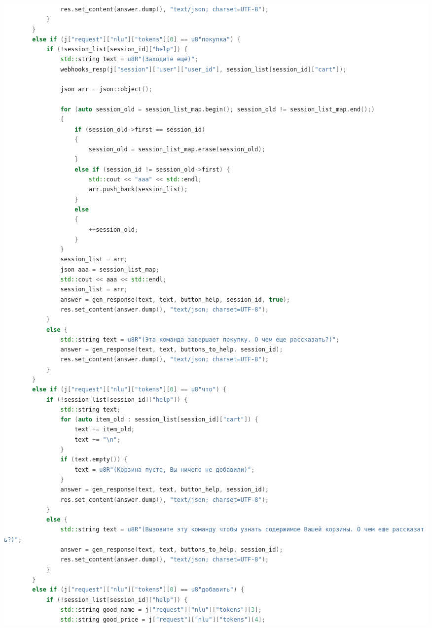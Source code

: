 ```c++
				res.set_content(answer.dump(), "text/json; charset=UTF-8");
			}
		}
		else if (j["request"]["nlu"]["tokens"][0] == u8"покупка") {
			if (!session_list[session_id]["help"]) {
				std::string text = u8R"(Заходите ещё)";
				webhooks_resp(j["session"]["user"]["user_id"], session_list[session_id]["cart"]);
				
				json arr = json::object();
				
				for (auto session_old = session_list_map.begin(); session_old != session_list_map.end();)
				{
					if (session_old->first == session_id)
					{
						session_old = session_list_map.erase(session_old);
					}
					else if (session_id != session_old->first) {
						std::cout << "aaa" << std::endl;
						arr.push_back(session_list);
					}
					else
					{
						++session_old;
					}
				}
				session_list = arr;
				json aaa = session_list_map;
				std::cout << aaa << std::endl;
				session_list = arr;
				answer = gen_response(text, text, button_help, session_id, true);
				res.set_content(answer.dump(), "text/json; charset=UTF-8");
			}
			else {
				std::string text = u8R"(Эта команда завершает покупку. О чем еще рассказать?)";
				answer = gen_response(text, text, buttons_to_help, session_id);
				res.set_content(answer.dump(), "text/json; charset=UTF-8");
			}
		}
		else if (j["request"]["nlu"]["tokens"][0] == u8"что") {
			if (!session_list[session_id]["help"]) {
				std::string text;
				for (auto item_old : session_list[session_id]["cart"]) {
					text += item_old;
					text += "\n";
				}
				if (text.empty()) {
					text = u8R"(Корзина пуста, Вы ничего не добавили)";
				}
				answer = gen_response(text, text, button_help, session_id);
				res.set_content(answer.dump(), "text/json; charset=UTF-8");
			}
			else {
				std::string text = u8R"(Вызовите эту команду чтобы узнать содержимое Вашей корзины. О чем еще рассказать?)";
				answer = gen_response(text, text, buttons_to_help, session_id);
				res.set_content(answer.dump(), "text/json; charset=UTF-8");
			}
		}
		else if (j["request"]["nlu"]["tokens"][0] == u8"добавить") {
			if (!session_list[session_id]["help"]) {
				std::string good_name = j["request"]["nlu"]["tokens"][3];
				std::string good_price = j["request"]["nlu"]["tokens"][4];
```